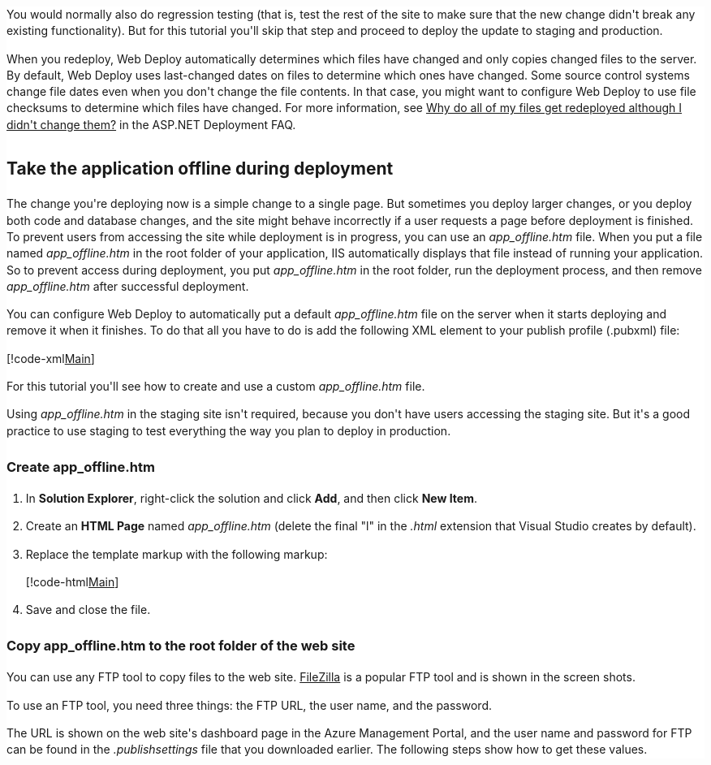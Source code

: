 You would normally also do regression testing (that is, test the rest of the site to make sure that the new change didn't break any existing functionality). But for this tutorial you'll skip that step and proceed to deploy the update to staging and production.

When you redeploy, Web Deploy automatically determines which files have changed and only copies changed files to the server. By default, Web Deploy uses last-changed dates on files to determine which ones have changed. Some source control systems change file dates even when you don't change the file contents. In that case, you might want to configure Web Deploy to use file checksums to determine which files have changed. For more information, see [Why do all of my files get redeployed although I didn't change them?](https://msdn.microsoft.com/library/ee942158.aspx#use_checksum) in the ASP.NET Deployment FAQ.

## Take the application offline during deployment

The change you're deploying now is a simple change to a single page. But sometimes you deploy larger changes, or you deploy both code and database changes, and the site might behave incorrectly if a user requests a page before deployment is finished. To prevent users from accessing the site while deployment is in progress, you can use an *app\_offline.htm* file. When you put a file named *app\_offline.htm* in the root folder of your application, IIS automatically displays that file instead of running your application. So to prevent access during deployment, you put *app\_offline.htm* in the root folder, run the deployment process, and then remove *app\_offline.htm* after successful deployment.

You can configure Web Deploy to automatically put a default *app\_offline.htm* file on the server when it starts deploying and remove it when it finishes. To do that all you have to do is add the following XML element to your publish profile (.pubxml) file:

[!code-xml[Main](deploying-a-code-update/samples/sample2.xml)]

For this tutorial you'll see how to create and use a custom *app\_offline.htm* file.

Using *app\_offline.htm* in the staging site isn't required, because you don't have users accessing the staging site. But it's a good practice to use staging to test everything the way you plan to deploy in production.

### Create app\_offline.htm

1. In **Solution Explorer**, right-click the solution and click **Add**, and then click **New Item**.
2. Create an **HTML Page** named *app\_offline.htm* (delete the final "l" in the *.html* extension that Visual Studio creates by default).
3. Replace the template markup with the following markup:

    [!code-html[Main](deploying-a-code-update/samples/sample3.html)]
4. Save and close the file.

### Copy app\_offline.htm to the root folder of the web site

You can use any FTP tool to copy files to the web site. [FileZilla](http://filezilla-project.org/) is a popular FTP tool and is shown in the screen shots.

To use an FTP tool, you need three things: the FTP URL, the user name, and the password.

The URL is shown on the web site's dashboard page in the Azure Management Portal, and the user name and password for FTP can be found in the *.publishsettings* file that you downloaded earlier. The following steps show how to get these values.
